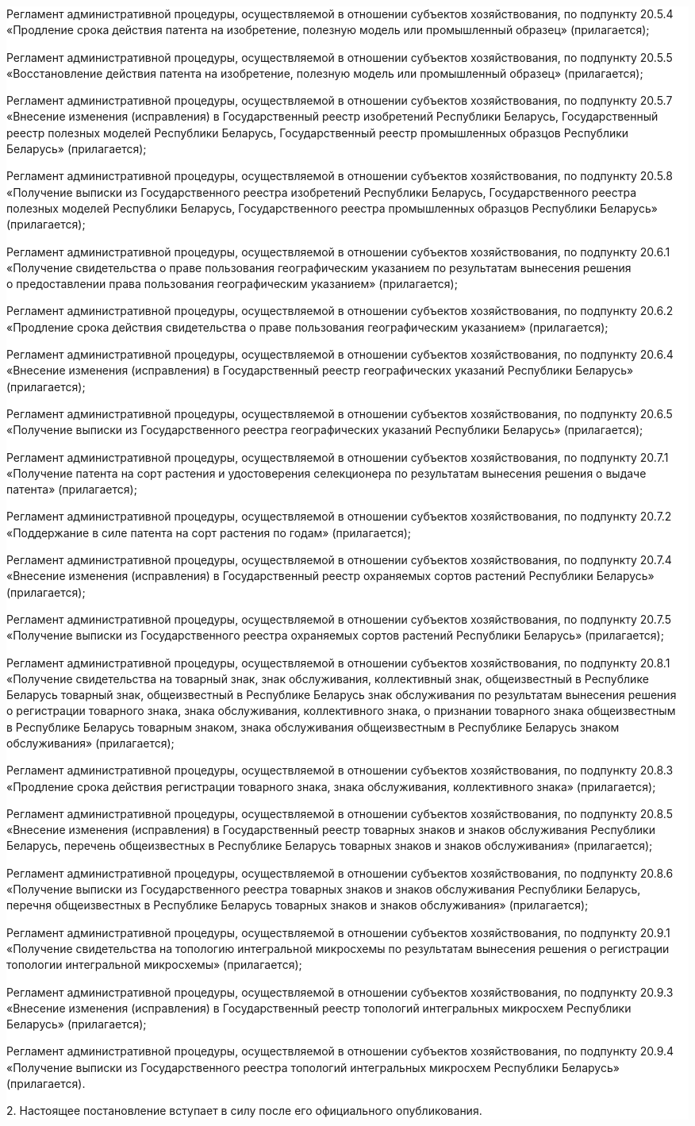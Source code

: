 <p>Регламент административной процедуры, осуществляемой в отношении субъектов хозяйствования, по подпункту 20.5.4 «Продление срока действия патента на изобретение, полезную модель или промышленный образец» (прилагается);</p>
<p>Регламент административной процедуры, осуществляемой в отношении субъектов хозяйствования, по подпункту 20.5.5 «Восстановление действия патента на изобретение, полезную модель или промышленный образец» (прилагается);</p>
<p>Регламент административной процедуры, осуществляемой в отношении субъектов хозяйствования, по подпункту 20.5.7 «Внесение изменения (исправления) в Государственный реестр изобретений Республики Беларусь, Государственный реестр полезных моделей Республики Беларусь, Государственный реестр промышленных образцов Республики Беларусь» (прилагается);</p>
<p>Регламент административной процедуры, осуществляемой в отношении субъектов хозяйствования, по подпункту 20.5.8 «Получение выписки из Государственного реестра изобретений Республики Беларусь, Государственного реестра полезных моделей Республики Беларусь, Государственного реестра промышленных образцов Республики Беларусь» (прилагается);</p>
<p>Регламент административной процедуры, осуществляемой в отношении субъектов хозяйствования, по подпункту 20.6.1 «Получение свидетельства о праве пользования географическим указанием по результатам вынесения решения о предоставлении права пользования географическим указанием» (прилагается);</p>
<p>Регламент административной процедуры, осуществляемой в отношении субъектов хозяйствования, по подпункту 20.6.2 «Продление срока действия свидетельства о праве пользования географическим указанием» (прилагается);</p>
<p>Регламент административной процедуры, осуществляемой в отношении субъектов хозяйствования, по подпункту 20.6.4 «Внесение изменения (исправления) в Государственный реестр географических указаний Республики Беларусь» (прилагается);</p>
<p>Регламент административной процедуры, осуществляемой в отношении субъектов хозяйствования, по подпункту 20.6.5 «Получение выписки из Государственного реестра географических указаний Республики Беларусь» (прилагается);</p>
<p>Регламент административной процедуры, осуществляемой в отношении субъектов хозяйствования, по подпункту 20.7.1 «Получение патента на сорт растения и удостоверения селекционера по результатам вынесения решения о выдаче патента» (прилагается);</p>
<p>Регламент административной процедуры, осуществляемой в отношении субъектов хозяйствования, по подпункту 20.7.2 «Поддержание в силе патента на сорт растения по годам» (прилагается);</p>
<p>Регламент административной процедуры, осуществляемой в отношении субъектов хозяйствования, по подпункту 20.7.4 «Внесение изменения (исправления) в Государственный реестр охраняемых сортов растений Республики Беларусь» (прилагается);</p>
<p>Регламент административной процедуры, осуществляемой в отношении субъектов хозяйствования, по подпункту 20.7.5 «Получение выписки из Государственного реестра охраняемых сортов растений Республики Беларусь» (прилагается);</p>
<p>Регламент административной процедуры, осуществляемой в отношении субъектов хозяйствования, по подпункту 20.8.1 «Получение свидетельства на товарный знак, знак обслуживания, коллективный знак, общеизвестный в Республике Беларусь товарный знак, общеизвестный в Республике Беларусь знак обслуживания по результатам вынесения решения о регистрации товарного знака, знака обслуживания, коллективного знака, о признании товарного знака общеизвестным в Республике Беларусь товарным знаком, знака обслуживания общеизвестным в Республике Беларусь знаком обслуживания» (прилагается);</p>
<p>Регламент административной процедуры, осуществляемой в отношении субъектов хозяйствования, по подпункту 20.8.3 «Продление срока действия регистрации товарного знака, знака обслуживания, коллективного знака» (прилагается);</p>
<p>Регламент административной процедуры, осуществляемой в отношении субъектов хозяйствования, по подпункту 20.8.5 «Внесение изменения (исправления) в Государственный реестр товарных знаков и знаков обслуживания Республики Беларусь, перечень общеизвестных в Республике Беларусь товарных знаков и знаков обслуживания» (прилагается);</p>
<p>Регламент административной процедуры, осуществляемой в отношении субъектов хозяйствования, по подпункту 20.8.6 «Получение выписки из Государственного реестра товарных знаков и знаков обслуживания Республики Беларусь, перечня общеизвестных в Республике Беларусь товарных знаков и знаков обслуживания» (прилагается);</p>
<p>Регламент административной процедуры, осуществляемой в отношении субъектов хозяйствования, по подпункту 20.9.1 «Получение свидетельства на топологию интегральной микросхемы по результатам вынесения решения о регистрации топологии интегральной микросхемы» (прилагается);</p>
<p>Регламент административной процедуры, осуществляемой в отношении субъектов хозяйствования, по подпункту 20.9.3 «Внесение изменения (исправления) в Государственный реестр топологий интегральных микросхем Республики Беларусь» (прилагается);</p>
<p>Регламент административной процедуры, осуществляемой в отношении субъектов хозяйствования, по подпункту 20.9.4 «Получение выписки из Государственного реестра топологий интегральных микросхем Республики Беларусь» (прилагается).</p>
<p>2. Настоящее постановление вступает в силу после его официального опубликования.</p>